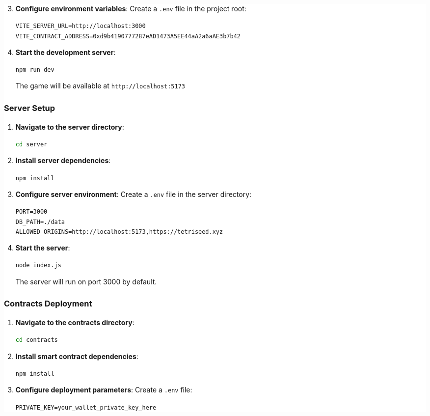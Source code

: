3. **Configure environment variables**:
   Create a `.env` file in the project root:
   ```
   VITE_SERVER_URL=http://localhost:3000
   VITE_CONTRACT_ADDRESS=0xd9b4190777287eAD1473A5EE44aA2a6aAE3b7b42
   ```

4. **Start the development server**:
   ```bash
   npm run dev
   ```

   The game will be available at `http://localhost:5173`

### Server Setup

1. **Navigate to the server directory**:
   ```bash
   cd server
   ```

2. **Install server dependencies**:
   ```bash
   npm install
   ```

3. **Configure server environment**:
   Create a `.env` file in the server directory:
   ```
   PORT=3000
   DB_PATH=./data
   ALLOWED_ORIGINS=http://localhost:5173,https://tetriseed.xyz
   ```

4. **Start the server**:
   ```bash
   node index.js
   ```

   The server will run on port 3000 by default.

### Contracts Deployment

1. **Navigate to the contracts directory**:
   ```bash
   cd contracts
   ```

2. **Install smart contract dependencies**:
   ```bash
   npm install
   ```

3. **Configure deployment parameters**:
   Create a `.env` file:
   ```
   PRIVATE_KEY=your_wallet_private_key_here
   ```
